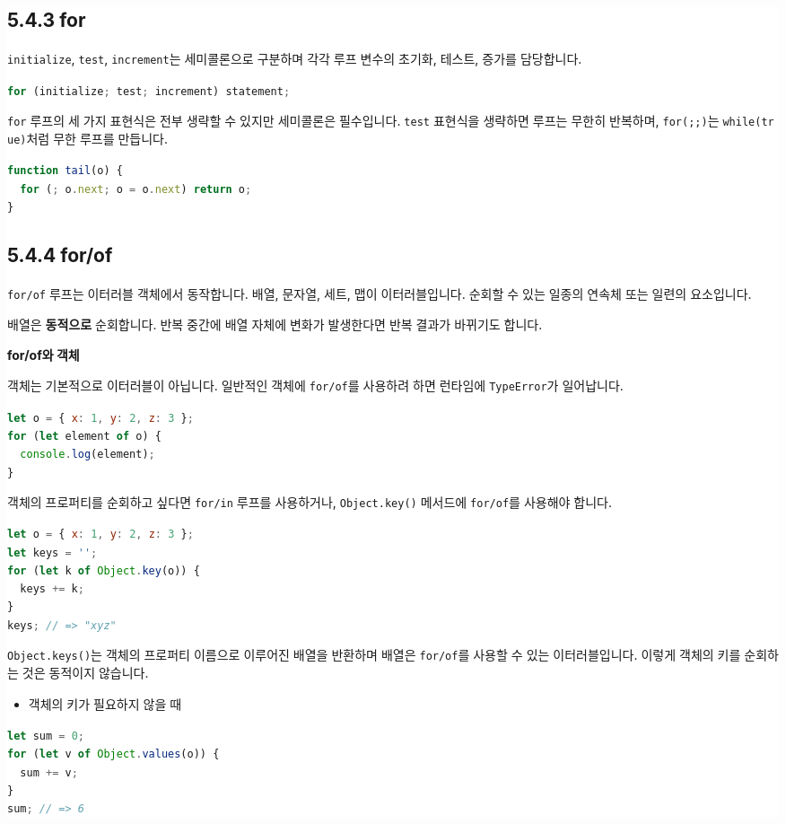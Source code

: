 ## 5.4.3 for

`initialize`, `test`, `increment`는 세미콜론으로 구분하며 각각 루프 변수의 초기화, 테스트, 증가를 담당합니다.

```js
for (initialize; test; increment) statement;
```

`for` 루프의 세 가지 표현식은 전부 생략할 수 있지만 세미콜론은 필수입니다. `test` 표현식을 생략하면 루프는 무한히 반복하며, `for(;;)`는 `while(true)`처럼 무한 루프를 만듭니다.

```js
function tail(o) {
  for (; o.next; o = o.next) return o;
}
```

## 5.4.4 for/of

`for/of` 루프는 이터러블 객체에서 동작합니다. 배열, 문자열, 세트, 맵이 이터러블입니다. 순회할 수 있는 일종의 연속체 또는 일련의 요소입니다.

배열은 **동적으로** 순회합니다. 반복 중간에 배열 자체에 변화가 발생한다면 반복 결과가 바뀌기도 합니다.

**for/of와 객체**

객체는 기본적으로 이터러블이 아닙니다. 일반적인 객체에 `for/of`를 사용하려 하면 런타임에 `TypeError`가 일어납니다.

```js
let o = { x: 1, y: 2, z: 3 };
for (let element of o) {
  console.log(element);
}
```

객체의 프로퍼티를 순회하고 싶다면 `for/in` 루프를 사용하거나, `Object.key()` 메서드에 `for/of`를 사용해야 합니다.

```js
let o = { x: 1, y: 2, z: 3 };
let keys = '';
for (let k of Object.key(o)) {
  keys += k;
}
keys; // => "xyz"
```

`Object.keys()`는 객체의 프로퍼티 이름으로 이루어진 배열을 반환하며 배열은 `for/of`를 사용할 수 있는 이터러블입니다. 이렇게 객체의 키를 순회하는 것은 동적이지 않습니다.

- 객체의 키가 필요하지 않을 때

```js
let sum = 0;
for (let v of Object.values(o)) {
  sum += v;
}
sum; // => 6
```
